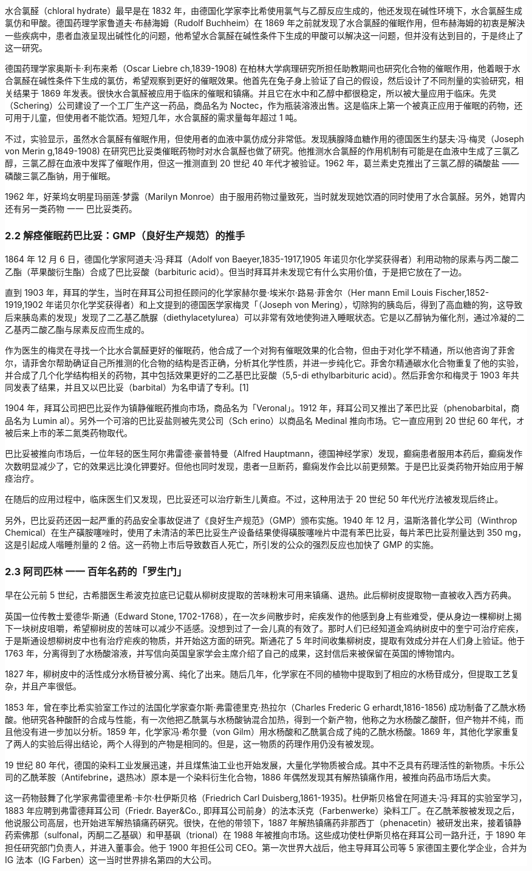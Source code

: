 水合氯醛（chloral hydrate）最早是在 1832 年，由德国化学家李比希使用氯气与乙醇反应生成的，他还发现在碱性环境下，水合氯醛生成氯仿和甲酸。德国药理学家鲁道夫·布赫海姆（Rudolf Buchheim）在 1869 年之前就发现了水合氯醛的催眠作用，但布赫海姆的初衷是解決一些疾病中，患者血液呈现出碱性化的问题，他希望水合氯醛在碱性条件下生成的甲酸可以解决这一问题，但并没有达到目的，于是终止了这一研究。

德国药理学家奥斯卡·利布来希（Oscar Liebre ch,1839-1908) 在柏林大学病理研究所担任助教期间也研究化合物的催眠作用，他着眼于水合氯醛在碱性条件下生成的氯仿，希望观察到更好的催眠效果。他首先在兔子身上验证了自己的假设，然后设计了不同剂量的实验研究，相关结果于 1869 年发表。很快水合氯醛被应用于临床的催眠和镇痛。并且它在水中和乙醇中都很稳定，所以被大量应用于临床。先灵（Schering）公司建设了一个工厂生产这一药品，商品名为 Noctec，作为瓶装溶液出售。这是临床上第一个被真正应用于催眠的药物，还可用于儿童，但使用者不能饮酒。短短几年，水合氯醛的需求量每年超过 1 吨。

不过，实验显示，虽然水合氯醛有催眠作用，但使用者的血液中氯仿成分非常低。发现胰腺降血糖作用的德国医生约瑟夫·冯·梅灵（Joseph von Merin g,1849-1908) 在研究巴比妥类催眠药物时对水合氯醛也做了研究。他推测水合氯醛的作用机制有可能是在血液中生成了三氯乙醇，三氯乙醇在血液中发挥了催眠作用，但这一推测直到 20 世纪 40 年代才被验证。1962 年，葛兰素史克推出了三氯乙醇的磷酸盐 —— 磷酸三氯乙酯钠，用于催眠。

1962 年，好莱坞女明星玛丽莲·梦露（Marilyn Monroe）由于服用药物过量致死，当时就发现她饮酒的同时使用了水合氯醛。另外，她胃内还有另一类药物 一一 巴比妥类药。

### 2.2 解痉催眠药巴比妥：GMP（良好生产规范）的推手

1864 年 12 月 6 日，德国化学家阿道夫·冯·拜耳（Adolf von Baeyer,1835-1917,1905 年诺贝尔化学奖获得者）利用动物的尿素与丙二酸二乙酯（苹果酸衍生酯）合成了巴比妥酸（barbituric acid）。但当时拜耳并未发现它有什么实用价值，于是把它放在了一边。

直到 1903 年，拜耳的学生，当时在拜耳公司担任顾问的化学家赫尔曼·埃米尔·路易·菲舍尔（Her mann Emil Louis Fischer,1852-1919,1902 年诺贝尔化学奖获得者）和上文提到的德国医学家梅灵「（Joseph von Mering），切除狗的胰岛后，得到了高血糖的狗，这导致后来胰岛素的发现」发现了二乙基乙酰脲（diethylacetylurea）可以非常有效地使狗进入睡眠状态。它是以乙醇钠为催化剂，通过冷凝的二乙基丙二酸乙酯与尿素反应而生成的。

作为医生的梅灵在寻找一个比水合氯醛更好的催眠药，他合成了一个对狗有催眠效果的化合物，但由于对化学不精通，所以他咨询了菲舍尔，请菲舍尔帮助确证自己所推测的化合物的结构是否正确，分析其化学性质，并进一步纯化它。菲舍尔精通碳水化合物重复了他的实验，并合成了几个化学结构相关的药物，其中包括效果更好的二乙基巴比妥酸（5,5-di ethylbarbituric acid）。然后菲舍尔和梅灵于 1903 年共同发表了结果，并且又以巴比妥（barbital）为名申请了专利。[1]

1904 年，拜耳公司把巴比妥作为镇静催眠药推向市场，商品名为「Veronal」。1912 年，拜耳公司又推出了苯巴比妥（phenobarbital，商品名为 Lumin al）。另外一个可溶的巴比妥盐则被先灵公司（Sch erino）以商品名 Medinal 推向市场。它一直应用到 20 世纪 60 年代，オ被后来上市的苯二氮类药物取代。

巴比妥被推向市场后，一位年轻的医生阿尔弗雷德·豪普特曼（Alfred Hauptmann，德国神经学家）发现，癫痫患者服用本药后，癫痫发作次数明显减少了，它的效果远比溴化钾要好。但他也同时发现，患者一旦断药，癫痫发作会比以前更频繁。于是巴比妥类药物开始应用于解痉治疗。

在随后的应用过程中，临床医生们又发现，巴比妥还可以治疗新生儿黄疸。不过，这种用法于 20 世纪 50 年代光疗法被发现后终止。

另外，巴比妥药还因一起严重的药品安全事故促进了《良好生产规范》（GMP）颁布实施。1940 年 12 月，温斯洛普化学公司（Winthrop Chemical）在生产磺胺噻唑时，使用了未清洁的苯巴比妥生产设备结果使得磺胺噻唑片中混有苯巴比妥，每片苯巴比妥剂量达到 350 mg，这是引起成人喈睡剂量的 2 倍。这一药物上市后导致数百人死亡，所引发的公众的强烈反应也加快了 GMP 的实施。

### 2.3  阿司匹林 一一 百年名药的「罗生门」

早在公元前 5 世纪，古希腊医生希波克拉底已记载从柳树皮提取的苦味粉末可用来镇痛、退热。此后柳树皮提取物一直被收入西方药典。

英国一位传教士爱德华·斯通（Edward Stone, 1702-1768），在一次乡间散步时，疟疾发作的他感到身上有些难受，便从身边一棵柳树上揭下一块树皮咀嚼，希望柳树皮的苦味可以减少不适感。没想到过了一会儿真的有效了。那时人们已经知道金鸡纳树皮中的奎宁可治疗疟疾，于是斯通设想柳树皮中也有治疗疟疾的物质，并开始这方面的研究。斯通花了 5 年时间收集柳树皮，提取有效成分并在人们身上验证。他于 1763 年，分离得到了水杨酸溶液，并写信向英国皇家学会主席介绍了自己的成果，这封信后来被保留在英国的博物馆内。

1827 年，柳树皮中的活性成分水杨苷被分离、纯化了出来。随后几年，化学家在不同的植物中提取到了相应的水杨苷成分，但提取工艺复杂，并且产率很低。

1853 年，曾在李比希实验室工作过的法国化学家查尔斯·弗雷德里克·热拉尔（Charles Frederic G erhardt,1816-1856) 成功制备了乙酰水杨酸。他研究各种酸酐的合成与性能，有一次他把乙酰氯与水杨酸钠混合加热，得到一个新产物，他称之为水杨酸乙酸酐，但产物并不纯，而且他没有进一步加以分析。1859 年，化学家冯·希尔曼（von Gilm）用水杨酸和乙酰氯合成了纯的乙酰水杨酸。1869 年，其他化学家重复了两人的实验后得出结论，两个人得到的产物是相同的。但是，这一物质的药理作用仍没有被发现。

19 世纪 80 年代，德国的染料工业发展迅速，并且煤焦油工业也开始发展，大量化学物质被合成。其中不乏具有药理活性的新物质。卡乐公司的乙酰苯胺（Antifebrine，退热冰）原本是一个染料衍生化合物，1886 年偶然发现其有解热镇痛作用，被推向药品市场后大卖。

这一药物鼓舞了化学家弗雷德里希·卡尔·杜伊斯贝格（Friedrich Carl Duisberg,1861-1935)。杜伊斯贝格曾在阿道夫·冯·拜耳的实验室学习，1883 年应聘到弗雷德拜耳公司（Friedr. Bayer&Co., 即拜耳公司前身）的法本沃克（Farbenwerke）染料工厂。在乙酰苯胺被发现之后，他说服公司高层，也开始进军解热镇痛药硏究。很快，在他的带领下，1887 年解热镇痛药非那西丁（phenacetin）被研发出来，接着镇静药索佛那（sulfonal，丙酮二乙基砜）和甲基砜（trional）在 1988 年被推向市场。这些成功使杜伊斯贝格在拜耳公司一路升迁，于 1890 年担任研究部门负责人，并进入董事会。他于 1900 年担任公司 CEO。第一次世界大战后，他主导拜耳公司等 5 家德国主要化学企业，合并为 IG 法本（IG Farben）这一当时世界排名第四的大公司。
